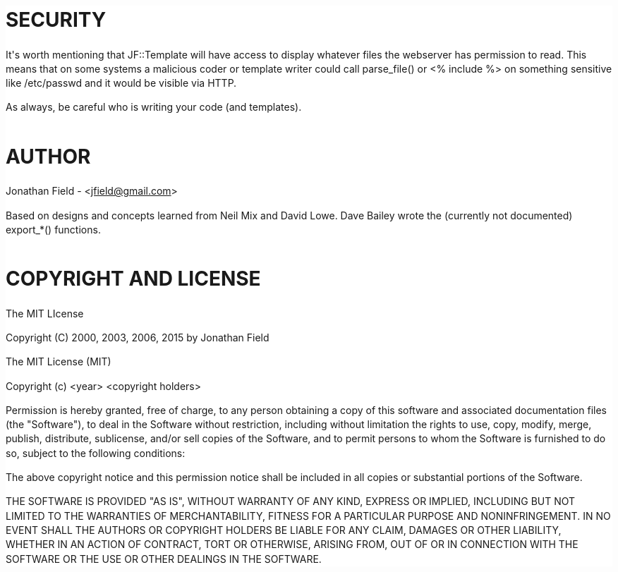 # SECURITY

It's worth mentioning that JF::Template will have access to display whatever
files the webserver has permission to read. This means that on some systems
a malicious coder or template writer could call parse\_file() or <% include %>
on something sensitive like /etc/passwd and it would be visible via HTTP.

As always, be careful who is writing your code (and templates).

# AUTHOR

Jonathan Field - &lt;jfield@gmail.com>

Based on designs and concepts learned from Neil Mix and David Lowe.
Dave Bailey wrote the (currently not documented) export\_\*() functions.

# COPYRIGHT AND LICENSE

The MIT LIcense

Copyright (C) 2000, 2003, 2006, 2015 by Jonathan Field

The MIT License (MIT)

Copyright (c) &lt;year> &lt;copyright holders>

Permission is hereby granted, free of charge, to any person obtaining a copy
of this software and associated documentation files (the "Software"), to deal
in the Software without restriction, including without limitation the rights
to use, copy, modify, merge, publish, distribute, sublicense, and/or sell
copies of the Software, and to permit persons to whom the Software is
furnished to do so, subject to the following conditions:

The above copyright notice and this permission notice shall be included in
all copies or substantial portions of the Software.

THE SOFTWARE IS PROVIDED "AS IS", WITHOUT WARRANTY OF ANY KIND, EXPRESS OR
IMPLIED, INCLUDING BUT NOT LIMITED TO THE WARRANTIES OF MERCHANTABILITY,
FITNESS FOR A PARTICULAR PURPOSE AND NONINFRINGEMENT. IN NO EVENT SHALL THE
AUTHORS OR COPYRIGHT HOLDERS BE LIABLE FOR ANY CLAIM, DAMAGES OR OTHER
LIABILITY, WHETHER IN AN ACTION OF CONTRACT, TORT OR OTHERWISE, ARISING FROM,
OUT OF OR IN CONNECTION WITH THE SOFTWARE OR THE USE OR OTHER DEALINGS IN
THE SOFTWARE.
